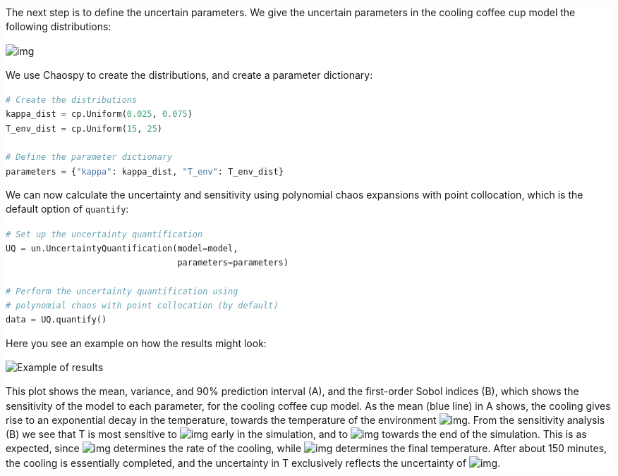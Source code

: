 The next step is to define the uncertain parameters.
We give the uncertain parameters in the cooling coffee cup model the following
distributions:



![img](http://latex.codecogs.com/svg.latex?\begin{align*}%0D%0A\kappa%26%3D\mathrm{Uniform}(0.025%2C0.075)%2C\\\\%0D%0AT_{env}%26%3D\mathrm{Uniform}(15%2C25).%0D%0A\end{align*})


We use Chaospy to create the distributions, and create a parameter dictionary:

```python
# Create the distributions
kappa_dist = cp.Uniform(0.025, 0.075)
T_env_dist = cp.Uniform(15, 25)

# Define the parameter dictionary
parameters = {"kappa": kappa_dist, "T_env": T_env_dist}
```

We can now calculate the uncertainty and sensitivity using polynomial chaos
expansions with point collocation,
which is the default option of `quantify`:

```python
# Set up the uncertainty quantification
UQ = un.UncertaintyQuantification(model=model,
                                  parameters=parameters)

# Perform the uncertainty quantification using
# polynomial chaos with point collocation (by default)
data = UQ.quantify()
```

Here you see an example on how the results might look:

![Example of results](https://github.com/simetenn/uncertainpy/blob/dev/docs/images/coffee_cup.png "Results for an uncertainty quantification and sensitivity analysis of a cooling coffee cup model")


This plot shows the mean, variance, and 90% prediction interval
(A),
and the first-order Sobol indices (B),
which shows the sensitivity of the model to each parameter, for the cooling coffee cup model.
As the mean (blue line) in A shows,
the cooling gives rise to an exponential decay in the temperature,
towards the temperature of the environment ![img](http://latex.codecogs.com/svg.latex?T_{env}).
From the sensitivity analysis (B) we see that T is most
sensitive to ![img](http://latex.codecogs.com/svg.latex?\kappa})
early in the simulation,
and to ![img](http://latex.codecogs.com/svg.latex?T_{env}) towards the end of the simulation.
This is as expected, since ![img](http://latex.codecogs.com/svg.latex?\kappa})
determines the rate of the cooling,
while ![img](http://latex.codecogs.com/svg.latex?T_{env}) determines the final temperature.
After about 150 minutes,
the cooling is essentially completed,
and the uncertainty in T exclusively reflects the uncertainty of
![img](http://latex.codecogs.com/svg.latex?T_{env}).
